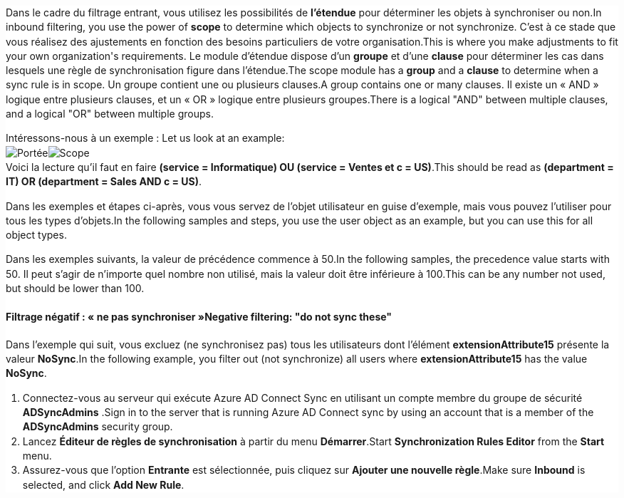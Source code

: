 <span data-ttu-id="6b27a-290">Dans le cadre du filtrage entrant, vous utilisez les possibilités de **l’étendue** pour déterminer les objets à synchroniser ou non.</span><span class="sxs-lookup"><span data-stu-id="6b27a-290">In inbound filtering, you use the power of **scope** to determine which objects to synchronize or not synchronize.</span></span> <span data-ttu-id="6b27a-291">C’est à ce stade que vous réalisez des ajustements en fonction des besoins particuliers de votre organisation.</span><span class="sxs-lookup"><span data-stu-id="6b27a-291">This is where you make adjustments to fit your own organization's requirements.</span></span> <span data-ttu-id="6b27a-292">Le module d’étendue dispose d’un **groupe** et d’une **clause** pour déterminer les cas dans lesquels une règle de synchronisation figure dans l’étendue.</span><span class="sxs-lookup"><span data-stu-id="6b27a-292">The scope module has a **group** and a **clause** to determine when a sync rule is in scope.</span></span> <span data-ttu-id="6b27a-293">Un groupe contient une ou plusieurs clauses.</span><span class="sxs-lookup"><span data-stu-id="6b27a-293">A group contains one or many clauses.</span></span> <span data-ttu-id="6b27a-294">Il existe un « AND » logique entre plusieurs clauses, et un « OR » logique entre plusieurs groupes.</span><span class="sxs-lookup"><span data-stu-id="6b27a-294">There is a logical "AND" between multiple clauses, and a logical "OR" between multiple groups.</span></span>

<span data-ttu-id="6b27a-295">Intéressons-nous à un exemple : </span><span class="sxs-lookup"><span data-stu-id="6b27a-295">Let us look at an example:</span></span>  
<span data-ttu-id="6b27a-296">![Portée](./media/active-directory-aadconnectsync-configure-filtering/scope.png)</span><span class="sxs-lookup"><span data-stu-id="6b27a-296">![Scope](./media/active-directory-aadconnectsync-configure-filtering/scope.png)</span></span>  
<span data-ttu-id="6b27a-297">Voici la lecture qu’il faut en faire **(service = Informatique) OU (service = Ventes et c = US)**.</span><span class="sxs-lookup"><span data-stu-id="6b27a-297">This should be read as **(department = IT) OR (department = Sales AND c = US)**.</span></span>

<span data-ttu-id="6b27a-298">Dans les exemples et étapes ci-après, vous vous servez de l’objet utilisateur en guise d’exemple, mais vous pouvez l’utiliser pour tous les types d’objets.</span><span class="sxs-lookup"><span data-stu-id="6b27a-298">In the following samples and steps, you use the user object as an example, but you can use this for all object types.</span></span>

<span data-ttu-id="6b27a-299">Dans les exemples suivants, la valeur de précédence commence à 50.</span><span class="sxs-lookup"><span data-stu-id="6b27a-299">In the following samples, the precedence value starts with 50.</span></span> <span data-ttu-id="6b27a-300">Il peut s’agir de n’importe quel nombre non utilisé, mais la valeur doit être inférieure à 100.</span><span class="sxs-lookup"><span data-stu-id="6b27a-300">This can be any number not used, but should be lower than 100.</span></span>

#### <a name="negative-filtering-do-not-sync-these"></a><span data-ttu-id="6b27a-301">Filtrage négatif : « ne pas synchroniser »</span><span class="sxs-lookup"><span data-stu-id="6b27a-301">Negative filtering: "do not sync these"</span></span>
<span data-ttu-id="6b27a-302">Dans l’exemple qui suit, vous excluez (ne synchronisez pas) tous les utilisateurs dont l’élément **extensionAttribute15** présente la valeur **NoSync**.</span><span class="sxs-lookup"><span data-stu-id="6b27a-302">In the following example, you filter out (not synchronize) all users where **extensionAttribute15** has the value **NoSync**.</span></span>

1. <span data-ttu-id="6b27a-303">Connectez-vous au serveur qui exécute Azure AD Connect Sync en utilisant un compte membre du groupe de sécurité **ADSyncAdmins** .</span><span class="sxs-lookup"><span data-stu-id="6b27a-303">Sign in to the server that is running Azure AD Connect sync by using an account that is a member of the **ADSyncAdmins** security group.</span></span>
2. <span data-ttu-id="6b27a-304">Lancez **Éditeur de règles de synchronisation** à partir du menu **Démarrer**.</span><span class="sxs-lookup"><span data-stu-id="6b27a-304">Start **Synchronization Rules Editor** from the **Start** menu.</span></span>
3. <span data-ttu-id="6b27a-305">Assurez-vous que l’option **Entrante** est sélectionnée, puis cliquez sur **Ajouter une nouvelle règle**.</span><span class="sxs-lookup"><span data-stu-id="6b27a-305">Make sure **Inbound** is selected, and click **Add New Rule**.</span></span>
